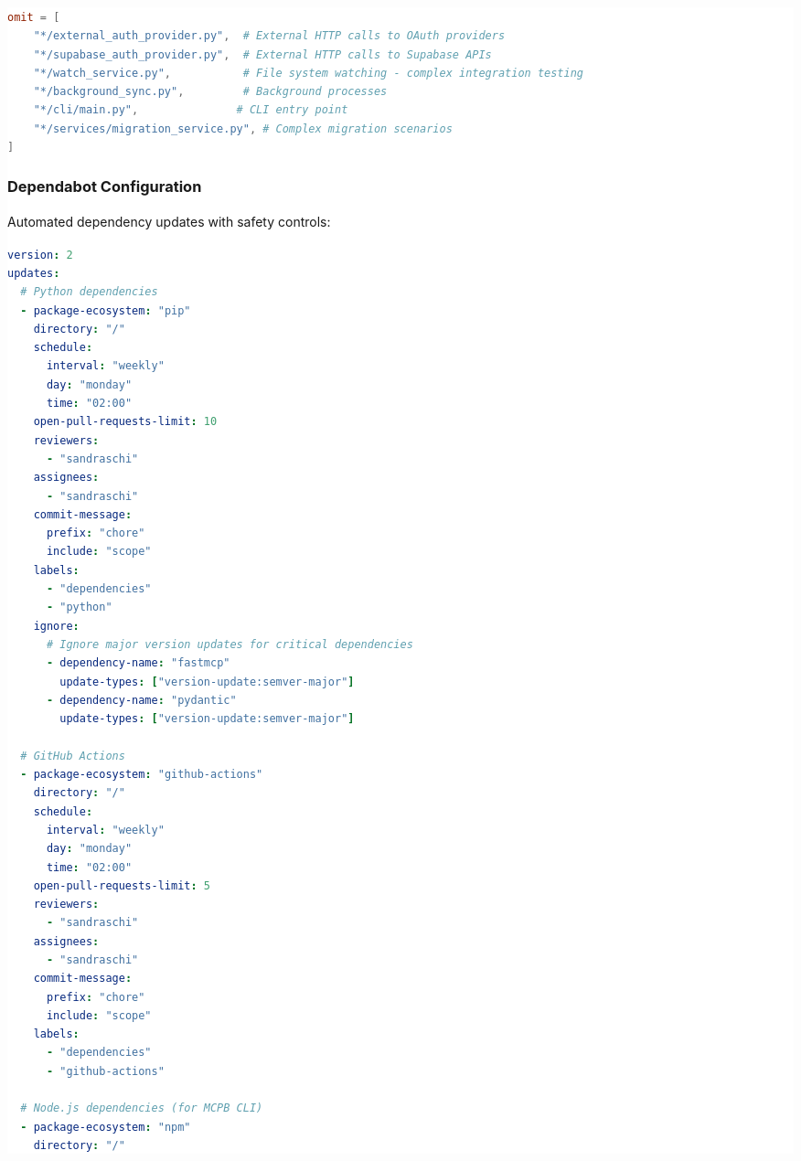 ```toml
omit = [
    "*/external_auth_provider.py",  # External HTTP calls to OAuth providers
    "*/supabase_auth_provider.py",  # External HTTP calls to Supabase APIs
    "*/watch_service.py",           # File system watching - complex integration testing
    "*/background_sync.py",         # Background processes
    "*/cli/main.py",               # CLI entry point
    "*/services/migration_service.py", # Complex migration scenarios
]
```

### Dependabot Configuration

Automated dependency updates with safety controls:

```yaml
version: 2
updates:
  # Python dependencies
  - package-ecosystem: "pip"
    directory: "/"
    schedule:
      interval: "weekly"
      day: "monday"
      time: "02:00"
    open-pull-requests-limit: 10
    reviewers:
      - "sandraschi"
    assignees:
      - "sandraschi"
    commit-message:
      prefix: "chore"
      include: "scope"
    labels:
      - "dependencies"
      - "python"
    ignore:
      # Ignore major version updates for critical dependencies
      - dependency-name: "fastmcp"
        update-types: ["version-update:semver-major"]
      - dependency-name: "pydantic"
        update-types: ["version-update:semver-major"]

  # GitHub Actions
  - package-ecosystem: "github-actions"
    directory: "/"
    schedule:
      interval: "weekly"
      day: "monday"
      time: "02:00"
    open-pull-requests-limit: 5
    reviewers:
      - "sandraschi"
    assignees:
      - "sandraschi"
    commit-message:
      prefix: "chore"
      include: "scope"
    labels:
      - "dependencies"
      - "github-actions"

  # Node.js dependencies (for MCPB CLI)
  - package-ecosystem: "npm"
    directory: "/"
```